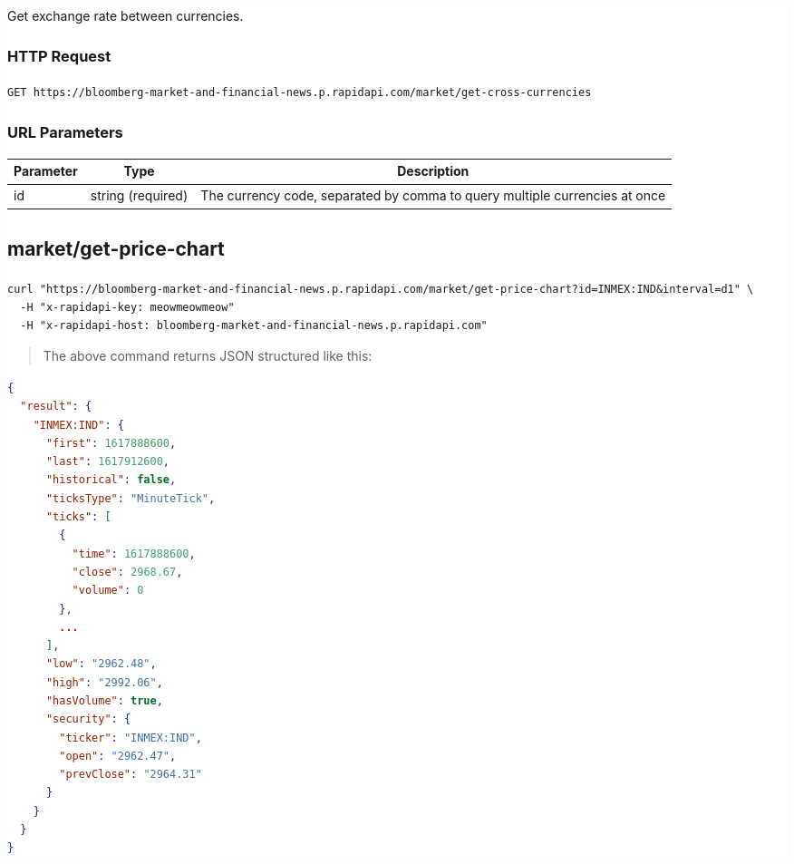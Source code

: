 Get exchange rate between currencies.

### HTTP Request

`GET https://bloomberg-market-and-financial-news.p.rapidapi.com/market/get-cross-currencies`

### URL Parameters

Parameter | Type | Description
--------- | ------- | ----------------------------------------------------------------------------------------------------------------------------
id | string (required) | The currency code, separated by comma to query multiple currencies at once

## market/get-price-chart

```shell
curl "https://bloomberg-market-and-financial-news.p.rapidapi.com/market/get-price-chart?id=INMEX:IND&interval=d1" \
  -H "x-rapidapi-key: meowmeowmeow"
  -H "x-rapidapi-host: bloomberg-market-and-financial-news.p.rapidapi.com"
```

> The above command returns JSON structured like this:

```json
{
  "result": {
    "INMEX:IND": {
      "first": 1617888600,
      "last": 1617912600,
      "historical": false,
      "ticksType": "MinuteTick",
      "ticks": [
        {
          "time": 1617888600,
          "close": 2968.67,
          "volume": 0
        },
        ...
      ],
      "low": "2962.48",
      "high": "2992.06",
      "hasVolume": true,
      "security": {
        "ticker": "INMEX:IND",
        "open": "2962.47",
        "prevClose": "2964.31"
      }
    }
  }
}
```
